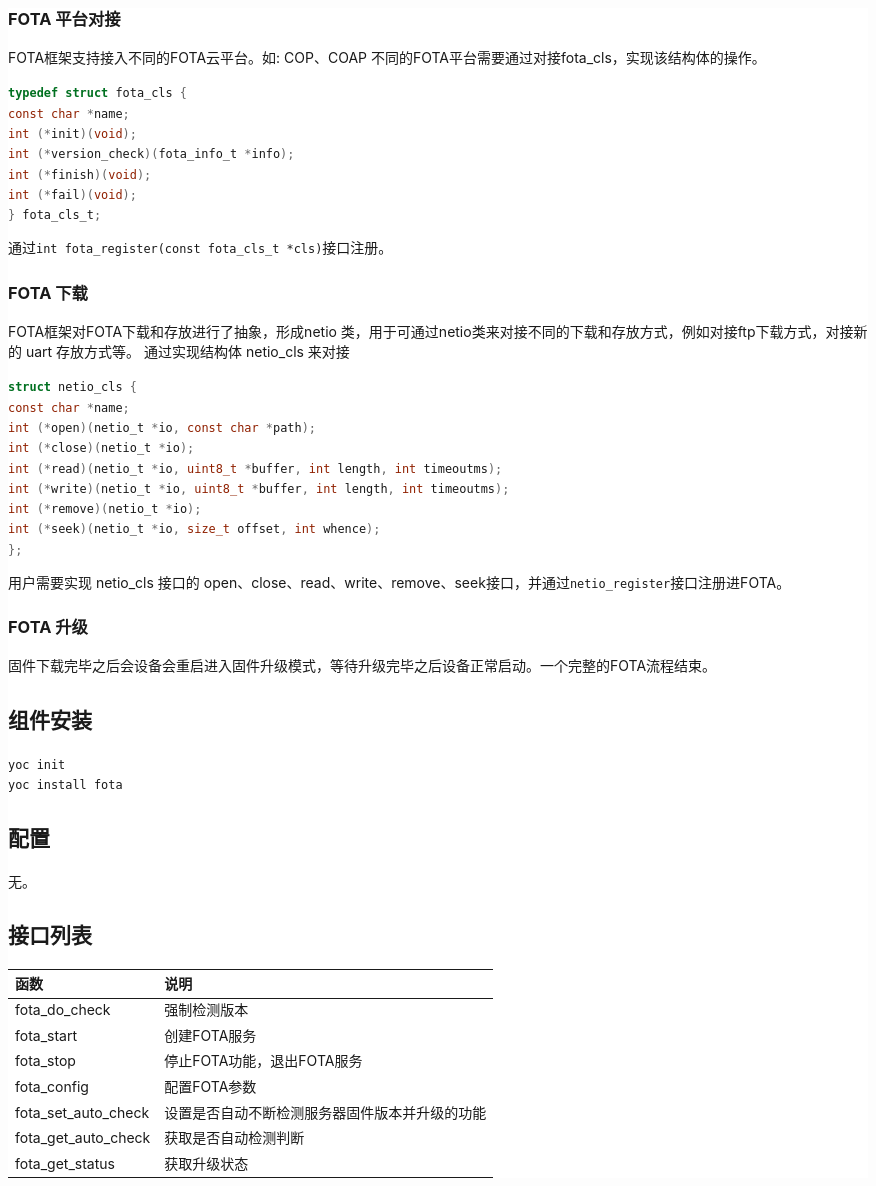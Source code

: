 ### FOTA 平台对接

FOTA框架支持接入不同的FOTA云平台。如: COP、COAP 不同的FOTA平台需要通过对接fota_cls，实现该结构体的操作。

```c
typedef struct fota_cls {
const char *name;
int (*init)(void);
int (*version_check)(fota_info_t *info);
int (*finish)(void);
int (*fail)(void);
} fota_cls_t;
```

通过`int fota_register(const fota_cls_t *cls)`接口注册。

### FOTA 下载

FOTA框架对FOTA下载和存放进行了抽象，形成netio 类，用于可通过netio类来对接不同的下载和存放方式，例如对接ftp下载方式，对接新的 uart 存放方式等。 通过实现结构体 netio_cls 来对接

```c
struct netio_cls {
const char *name;
int (*open)(netio_t *io, const char *path);
int (*close)(netio_t *io);
int (*read)(netio_t *io, uint8_t *buffer, int length, int timeoutms);
int (*write)(netio_t *io, uint8_t *buffer, int length, int timeoutms);
int (*remove)(netio_t *io);
int (*seek)(netio_t *io, size_t offset, int whence);
};
```

用户需要实现 netio_cls 接口的 open、close、read、write、remove、seek接口，并通过`netio_register`接口注册进FOTA。

### FOTA 升级

固件下载完毕之后会设备会重启进入固件升级模式，等待升级完毕之后设备正常启动。一个完整的FOTA流程结束。

## 组件安装

```bash
yoc init
yoc install fota
```

## 配置

无。

## 接口列表

| 函数                | 说明                                                         |
| :-------------------| :----------------------------------------------------------- |
| fota_do_check       | 强制检测版本                                                 |
| fota_start          | 创建FOTA服务                                                 |
| fota_stop           | 停止FOTA功能，退出FOTA服务                                   |
| fota_config         | 配置FOTA参数                                                 |
| fota_set_auto_check | 设置是否自动不断检测服务器固件版本并升级的功能               |
| fota_get_auto_check | 获取是否自动检测判断                                         |
| fota_get_status     | 获取升级状态                                                 |